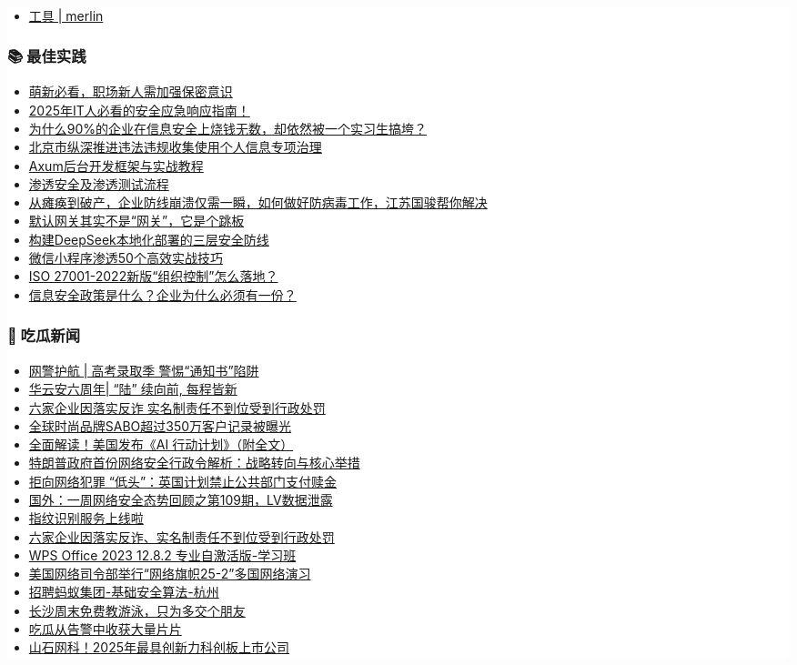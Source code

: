 * [工具 | merlin](https://mp.weixin.qq.com/s?__biz=MzkwMTQ0NDA1NQ==&mid=2247493845&idx=4&sn=8587ee851779b954cc917a5835ec23d1)

### 📚 最佳实践

* [萌新必看，职场新人需加强保密意识](https://mp.weixin.qq.com/s?__biz=Mzg5OTg5OTI1NQ==&mid=2247491417&idx=1&sn=332f92e8afbb8706604f83e0d560de6c)
* [2025年IT人必看的安全应急响应指南！](https://mp.weixin.qq.com/s?__biz=MzAxMjE3ODU3MQ==&mid=2650611554&idx=2&sn=007fe989aa1ccaa7f44c7631ac364113)
* [为什么90%的企业在信息安全上烧钱无数，却依然被一个实习生搞垮？](https://mp.weixin.qq.com/s?__biz=Mzg4NDc0Njk1MQ==&mid=2247487457&idx=1&sn=c9a78bc3aaa913086e11b9435fcbe690)
* [北京市纵深推进违法违规收集使用个人信息专项治理](https://mp.weixin.qq.com/s?__biz=MzkxNTI2NTQxOA==&mid=2247498242&idx=2&sn=2580399e990874f070fb2d0b0ffa737a)
* [Axum后台开发框架与实战教程](https://mp.weixin.qq.com/s?__biz=MzkwOTE5MDY5NA==&mid=2247507095&idx=2&sn=5354294f6ed76a846c6a475aa0d762fe)
* [渗透安全及渗透测试流程](https://mp.weixin.qq.com/s?__biz=MzU3MjczNzA1Ng==&mid=2247498137&idx=2&sn=74e3f356d280b1611becb7aecdb3e084)
* [从瘫痪到破产，企业防线崩溃仅需一瞬，如何做好防病毒工作，江苏国骏帮你解决](https://mp.weixin.qq.com/s?__biz=MzkzNjIzMjM5Ng==&mid=2247492860&idx=1&sn=427ccd0b8541d0c80fbb6d3c2c84e5aa)
* [默认网关其实不是“网关”，它是个跳板](https://mp.weixin.qq.com/s?__biz=MzUyNTExOTY1Nw==&mid=2247531243&idx=1&sn=60a43a1a316af99af2b5af6d6402379c)
* [构建DeepSeek本地化部署的三层安全防线](https://mp.weixin.qq.com/s?__biz=MzkxNjU2NjY5MQ==&mid=2247515784&idx=1&sn=a88dad5bad1cdefb4f5af54d8b7b3c34)
* [微信小程序渗透50个高效实战技巧](https://mp.weixin.qq.com/s?__biz=MzAwMjA5OTY5Ng==&mid=2247526867&idx=1&sn=346e02722e382fb7ce9e4f87c0a1475d)
* [ISO 27001-2022新版“组织控制”怎么落地？](https://mp.weixin.qq.com/s?__biz=MzI4NzA1Nzg5OA==&mid=2247486030&idx=1&sn=72e3a31e5ad96141ce9dc79590775f9c)
* [信息安全政策是什么？企业为什么必须有一份？](https://mp.weixin.qq.com/s?__biz=MzI4NzA1Nzg5OA==&mid=2247486030&idx=2&sn=69b5f855ec7047f2999ed32f77149de9)

### 🍉 吃瓜新闻

* [网警护航 | 高考录取季 警惕“通知书”陷阱](https://mp.weixin.qq.com/s?__biz=MzAxMjE3ODU3MQ==&mid=2650611554&idx=1&sn=d3cd74ac217a9ea1248469894637acfb)
* [华云安六周年| “陆” 续向前, 每程皆新](https://mp.weixin.qq.com/s?__biz=MzI1Njc5NTY1MQ==&mid=2247501274&idx=1&sn=2d89cbd6a9abcad6e106080e4a4ad002)
* [六家企业因落实反诈 实名制责任不到位受到行政处罚](https://mp.weixin.qq.com/s?__biz=MzkxNTI2NTQxOA==&mid=2247498242&idx=1&sn=645b3e898707ceb6909d789005e3c03c)
* [全球时尚品牌SABO超过350万客户记录被曝光](https://mp.weixin.qq.com/s?__biz=MzkxNTI2NTQxOA==&mid=2247498242&idx=3&sn=8831c68db1ba36686b344d6a9b7aae7c)
* [全面解读！美国发布《AI 行动计划》（附全文）](https://mp.weixin.qq.com/s?__biz=Mzg4MDU0NTQ4Mw==&mid=2247532593&idx=1&sn=df7aa82266c4b75aed7f583b1a7750f4)
* [特朗普政府首份网络安全行政令解析：战略转向与核心举措](https://mp.weixin.qq.com/s?__biz=Mzg4MDU0NTQ4Mw==&mid=2247532593&idx=2&sn=8cb633bd5380695d59ffd4eccd51cfcd)
* [拒向网络犯罪 “低头”：英国计划禁止公共部门支付赎金](https://mp.weixin.qq.com/s?__biz=MzUzODYyMDIzNw==&mid=2247519339&idx=1&sn=344ee933b1c2d315520b4231a59f69f1)
* [国外：一周网络安全态势回顾之第109期，LV数据泄露](https://mp.weixin.qq.com/s?__biz=MzA5MzU5MzQzMA==&mid=2652117210&idx=2&sn=58afec58a4993bd610c32bab0dd57ede)
* [指纹识别服务上线啦](https://mp.weixin.qq.com/s?__biz=MzUyODkwNDIyMg==&mid=2247551095&idx=2&sn=3884b2a564143c1d5600f084d061b587)
* [六家企业因落实反诈、实名制责任不到位受到行政处罚](https://mp.weixin.qq.com/s?__biz=MjM5OTk4MDE2MA==&mid=2655287718&idx=1&sn=eb2bfd3dd6b0e67ec554e446340bf120)
* [WPS Office 2023 12.8.2 专业自激活版-学习班](https://mp.weixin.qq.com/s?__biz=Mzk0NTc2MTMxNQ==&mid=2247483969&idx=1&sn=32325512996470c9855306b2964bacfa)
* [美国网络司令部举行“网络旗帜25-2”多国网络演习](https://mp.weixin.qq.com/s?__biz=MzI4ODQzMzk3MA==&mid=2247490489&idx=1&sn=8f84a28d1ac8f9c54c4064d1ff7da359)
* [招聘蚂蚁集团-基础安全算法-杭州](https://mp.weixin.qq.com/s?__biz=MzIwOTc0MDU3NA==&mid=2247485205&idx=1&sn=b9e7fa933def01437c4693acb4cba70a)
* [长沙周末免费教游泳，只为多交个朋友](https://mp.weixin.qq.com/s?__biz=MzkwOTE5MDY5NA==&mid=2247507095&idx=1&sn=0d09fc26767873405f227ad6bb3313f4)
* [吃瓜从告警中收获大量片片](https://mp.weixin.qq.com/s?__biz=Mzg4NDg2NTM3NQ==&mid=2247485103&idx=1&sn=bed25070174064addb5b0d0c932d363d)
* [山石网科！2025年最具创新力科创板上市公司](https://mp.weixin.qq.com/s?__biz=MzAxMDE4MTAzMQ==&mid=2661301958&idx=1&sn=0548025599b931c0e30768356ab6d599)
